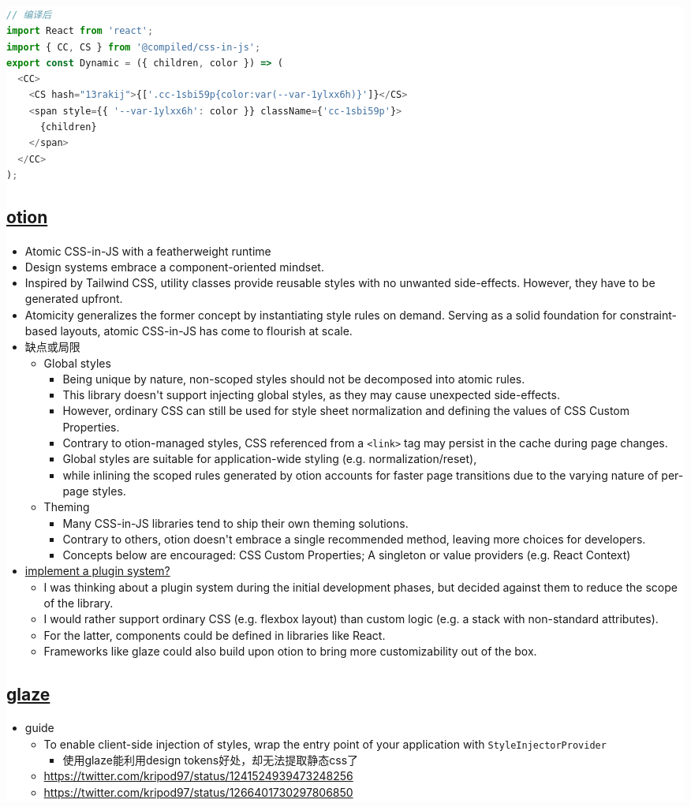 ``` typescript
// 编译后
import React from 'react';
import { CC, CS } from '@compiled/css-in-js';
export const Dynamic = ({ children, color }) => (
  <CC>
    <CS hash="13rakij">{['.cc-1sbi59p{color:var(--var-1ylxx6h)}']}</CS>
    <span style={{ '--var-1ylxx6h': color }} className={'cc-1sbi59p'}>
      {children}
    </span>
  </CC>
);
```

## [otion](https://github.com/kripod/otion/tree/main/packages/otion)

- Atomic CSS-in-JS with a featherweight runtime
- Design systems embrace a component-oriented mindset. 
- Inspired by Tailwind CSS, utility classes provide reusable styles with no unwanted side-effects. However, they have to be generated upfront.
- Atomicity generalizes the former concept by instantiating style rules on demand. Serving as a solid foundation for constraint-based layouts, atomic CSS-in-JS has come to flourish at scale.
- 缺点或局限
  - Global styles
    - Being unique by nature, non-scoped styles should not be decomposed into atomic rules. 
    - This library doesn't support injecting global styles, as they may cause unexpected side-effects. 
    - However, ordinary CSS can still be used for style sheet normalization and defining the values of CSS Custom Properties.
    - Contrary to otion-managed styles, CSS referenced from a `<link>` tag may persist in the cache during page changes. 
    - Global styles are suitable for application-wide styling (e.g. normalization/reset), 
    - while inlining the scoped rules generated by otion accounts for faster page transitions due to the varying nature of per-page styles.
  - Theming
    - Many CSS-in-JS libraries tend to ship their own theming solutions. 
    - Contrary to others, otion doesn't embrace a single recommended method, leaving more choices for developers. 
    - Concepts below are encouraged: CSS Custom Properties; A singleton or value providers (e.g. React Context)
- [implement a plugin system?](https://github.com/kripod/otion/issues/4)
  - I was thinking about a plugin system during the initial development phases, but decided against them to reduce the scope of the library.
  - I would rather support ordinary CSS (e.g. flexbox layout) than custom logic (e.g. a stack with non-standard attributes). 
  - For the latter, components could be defined in libraries like React. 
  - Frameworks like glaze could also build upon otion to bring more customizability out of the box.

## [glaze](https://glaze.js.org/docs/introduction/)

- guide
  - To enable client-side injection of styles, wrap the entry point of your application with `StyleInjectorProvider`
    - 使用glaze能利用design tokens好处，却无法提取静态css了
  - https://twitter.com/kripod97/status/1241524939473248256
  - https://twitter.com/kripod97/status/1266401730297806850
